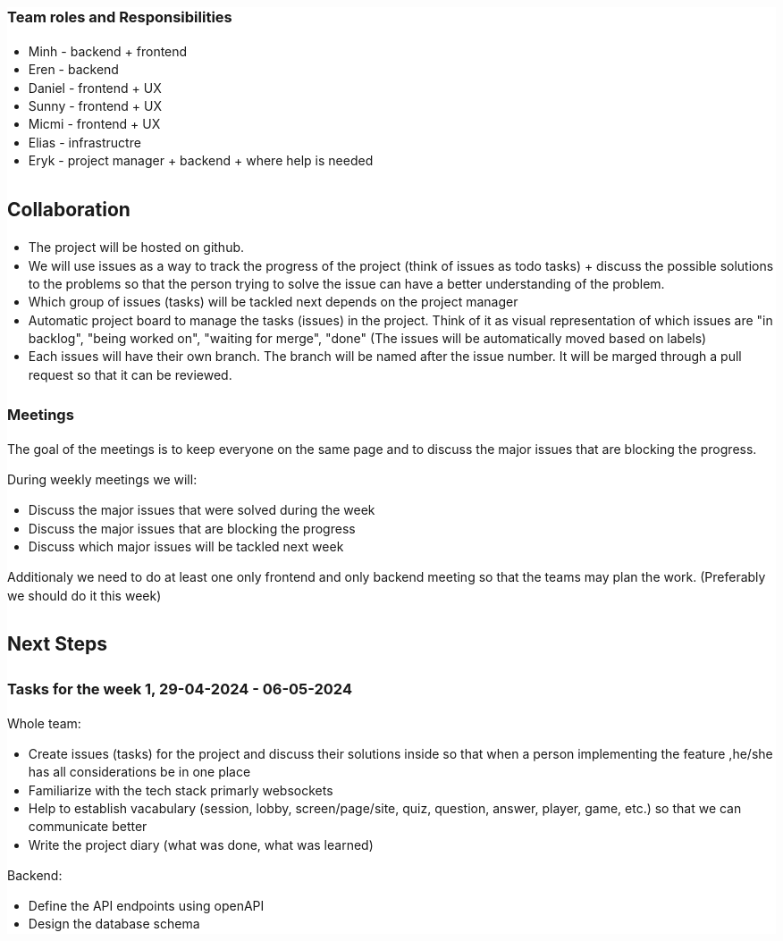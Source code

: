 ### Team roles and Responsibilities
- Minh - backend + frontend
- Eren - backend
- Daniel - frontend + UX
- Sunny - frontend + UX
- Micmi - frontend + UX
- Elias - infrastructre
- Eryk - project manager + backend + where help is needed

## Collaboration
- The project will be hosted on github. 
- We will use issues as a way to track the progress of the project (think of issues as todo tasks) + 
    discuss the possible solutions to the problems so that the person trying to solve the issue can have a better understanding of the problem.
- Which group of issues (tasks) will be tackled next depends on the project manager
- Automatic project board to manage the tasks (issues) in the project. Think of it as visual representation of which issues are "in backlog",
    "being worked on", "waiting for merge", "done" (The issues will be automatically moved based on labels)
- Each issues will have their own branch. The branch will be named after the issue number.
    It will be marged through a pull request so that it can be reviewed.

### Meetings
The goal of the meetings is to keep everyone on the same page and to discuss the major issues that are blocking the progress.

During weekly meetings we will:

- Discuss the major issues that were solved during the week
- Discuss the major issues that are blocking the progress
- Discuss which major issues will be tackled next week

Additionaly we need to do at least one only frontend and only backend meeting so that the teams may plan the work. 
(Preferably we should do it this week)

## Next Steps
### Tasks for the week 1, 29-04-2024 - 06-05-2024
Whole team:

- Create issues (tasks) for the project and discuss their solutions inside so that when a person implementing the feature
    ,he/she has all considerations be in one place
- Familiarize with the tech stack primarly websockets
- Help to establish vacabulary (session, lobby, screen/page/site, quiz, question, answer, player, game, etc.) so that we can communicate better
- Write the project diary (what was done, what was learned)

Backend:
- Define the API endpoints using openAPI
- Design the database schema
